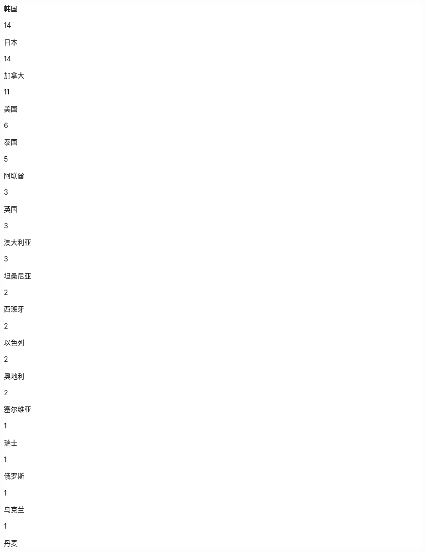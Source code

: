 韩国

14

日本

14

加拿大

11

美国

6

泰国

5

阿联酋

3

英国

3

澳大利亚

3

坦桑尼亚

2

西班牙

2

以色列

2

奥地利

2

塞尔维亚

1

瑞士

1

俄罗斯

1

乌克兰

1

丹麦
